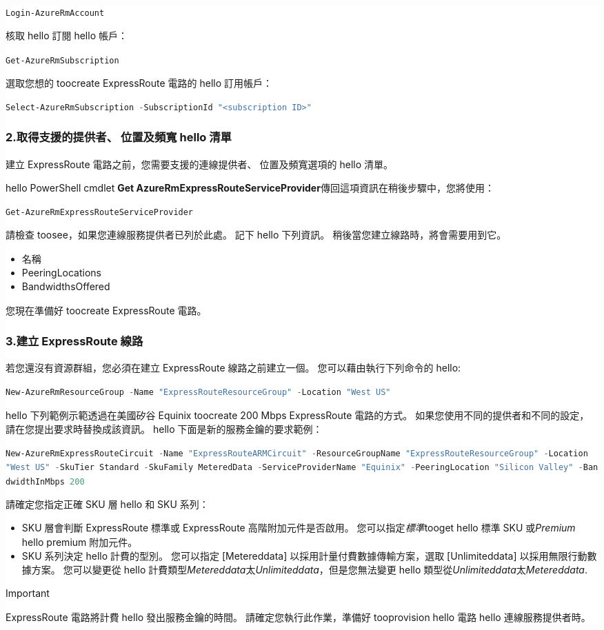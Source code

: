 ```powershell
Login-AzureRmAccount
```

核取 hello 訂閱 hello 帳戶：

```powershell
Get-AzureRmSubscription
```

選取您想的 toocreate ExpressRoute 電路的 hello 訂用帳戶：

```powershell
Select-AzureRmSubscription -SubscriptionId "<subscription ID>"
```

### <a name="2-get-hello-list-of-supported-providers-locations-and-bandwidths"></a>2.取得支援的提供者、 位置及頻寬 hello 清單
建立 ExpressRoute 電路之前，您需要支援的連線提供者、 位置及頻寬選項的 hello 清單。

hello PowerShell cmdlet **Get AzureRmExpressRouteServiceProvider**傳回這項資訊在稍後步驟中，您將使用：

```powershell
Get-AzureRmExpressRouteServiceProvider
```

請檢查 toosee，如果您連線服務提供者已列於此處。 記下 hello 下列資訊。 稍後當您建立線路時，將會需要用到它。

* 名稱
* PeeringLocations
* BandwidthsOffered

您現在準備好 toocreate ExpressRoute 電路。   

### <a name="3-create-an-expressroute-circuit"></a>3.建立 ExpressRoute 線路
若您還沒有資源群組，您必須在建立 ExpressRoute 線路之前建立一個。 您可以藉由執行下列命令的 hello:

```powershell
New-AzureRmResourceGroup -Name "ExpressRouteResourceGroup" -Location "West US"
```


hello 下列範例示範透過在美國矽谷 Equinix toocreate 200 Mbps ExpressRoute 電路的方式。 如果您使用不同的提供者和不同的設定，請在您提出要求時替換成該資訊。 hello 下面是新的服務金鑰的要求範例：

```powershell
New-AzureRmExpressRouteCircuit -Name "ExpressRouteARMCircuit" -ResourceGroupName "ExpressRouteResourceGroup" -Location "West US" -SkuTier Standard -SkuFamily MeteredData -ServiceProviderName "Equinix" -PeeringLocation "Silicon Valley" -BandwidthInMbps 200
```

請確定您指定正確 SKU 層 hello 和 SKU 系列：

* SKU 層會判斷 ExpressRoute 標準或 ExpressRoute 高階附加元件是否啟用。 您可以指定*標準*tooget hello 標準 SKU 或*Premium* hello premium 附加元件。
* SKU 系列決定 hello 計費的型別。 您可以指定 [Metereddata] 以採用計量付費數據傳輸方案，選取 [Unlimiteddata] 以採用無限行動數據方案。 您可以變更從 hello 計費類型*Metereddata*太*Unlimiteddata*，但是您無法變更 hello 類型從*Unlimiteddata*太*Metereddata*.

> [!IMPORTANT]
> ExpressRoute 電路將計費 hello 發出服務金鑰的時間。 請確定您執行此作業，準備好 tooprovision hello 電路 hello 連線服務提供者時。
> 
> 

